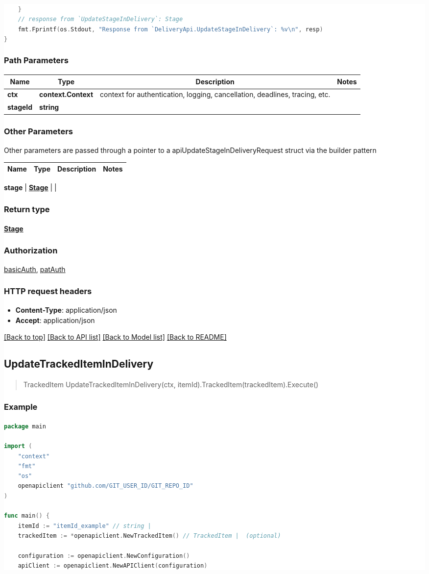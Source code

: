 ```go
    }
    // response from `UpdateStageInDelivery`: Stage
    fmt.Fprintf(os.Stdout, "Response from `DeliveryApi.UpdateStageInDelivery`: %v\n", resp)
}
```

### Path Parameters


Name | Type | Description  | Notes
------------- | ------------- | ------------- | -------------
**ctx** | **context.Context** | context for authentication, logging, cancellation, deadlines, tracing, etc.
**stageId** | **string** |  | 

### Other Parameters

Other parameters are passed through a pointer to a apiUpdateStageInDeliveryRequest struct via the builder pattern


Name | Type | Description  | Notes
------------- | ------------- | ------------- | -------------

 **stage** | [**Stage**](Stage.md) |  | 

### Return type

[**Stage**](Stage.md)

### Authorization

[basicAuth](../README.md#basicAuth), [patAuth](../README.md#patAuth)

### HTTP request headers

- **Content-Type**: application/json
- **Accept**: application/json

[[Back to top]](#) [[Back to API list]](../README.md#documentation-for-api-endpoints)
[[Back to Model list]](../README.md#documentation-for-models)
[[Back to README]](../README.md)


## UpdateTrackedItemInDelivery

> TrackedItem UpdateTrackedItemInDelivery(ctx, itemId).TrackedItem(trackedItem).Execute()



### Example

```go
package main

import (
    "context"
    "fmt"
    "os"
    openapiclient "github.com/GIT_USER_ID/GIT_REPO_ID"
)

func main() {
    itemId := "itemId_example" // string | 
    trackedItem := *openapiclient.NewTrackedItem() // TrackedItem |  (optional)

    configuration := openapiclient.NewConfiguration()
    apiClient := openapiclient.NewAPIClient(configuration)
```